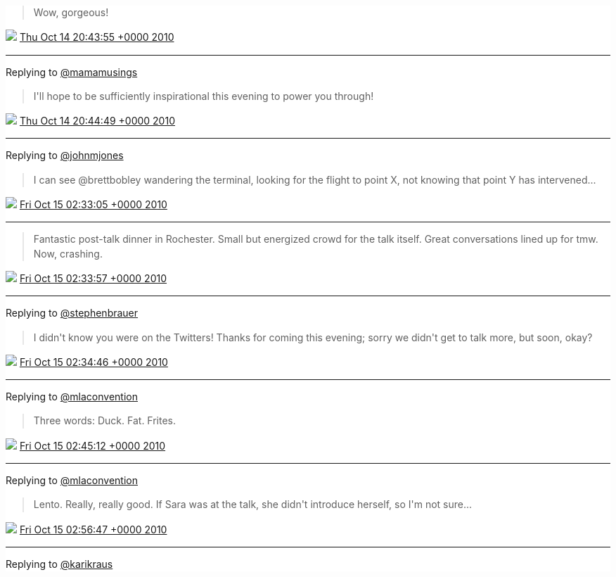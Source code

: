 > Wow, gorgeous\!

<img src="../../media/tweet.ico" width="12" /> [Thu Oct 14 20:43:55 +0000 2010](https://twitter.com/kfitz/status/27374832364)

----

Replying to [@mamamusings](https://twitter.com/mamamusings/status/27374537890)

> I'll hope to be sufficiently inspirational this evening to power you through\!

<img src="../../media/tweet.ico" width="12" /> [Thu Oct 14 20:44:49 +0000 2010](https://twitter.com/kfitz/status/27374892309)

----

Replying to [@johnmjones](https://twitter.com/johnmjones/status/27401460773)

> I can see @brettbobley wandering the terminal, looking for the flight to point X, not knowing that point Y has intervened\.\.\.

<img src="../../media/tweet.ico" width="12" /> [Fri Oct 15 02:33:05 +0000 2010](https://twitter.com/kfitz/status/27401999690)

----

> Fantastic post\-talk dinner in Rochester\. Small but energized crowd for the talk itself\. Great conversations lined up for tmw\. Now, crashing\.

<img src="../../media/tweet.ico" width="12" /> [Fri Oct 15 02:33:57 +0000 2010](https://twitter.com/kfitz/status/27402069516)

----

Replying to [@stephenbrauer](https://twitter.com/stephenbrauer/status/27381208373)

> I didn't know you were on the Twitters\! Thanks for coming this evening; sorry we didn't get to talk more, but soon, okay?

<img src="../../media/tweet.ico" width="12" /> [Fri Oct 15 02:34:46 +0000 2010](https://twitter.com/kfitz/status/27402136331)

----

Replying to [@mlaconvention](https://twitter.com/MLAconvention/status/27402689405)

> Three words: Duck\. Fat\. Frites\.

<img src="../../media/tweet.ico" width="12" /> [Fri Oct 15 02:45:12 +0000 2010](https://twitter.com/kfitz/status/27402970640)

----

Replying to [@mlaconvention](https://twitter.com/MLAconvention/status/27403526036)

> Lento\. Really, really good\. If Sara was at the talk, she didn't introduce herself, so I'm not sure\.\.\.

<img src="../../media/tweet.ico" width="12" /> [Fri Oct 15 02:56:47 +0000 2010](https://twitter.com/kfitz/status/27403877101)

----

Replying to [@karikraus](https://twitter.com/karikraus/status/27404042126)

